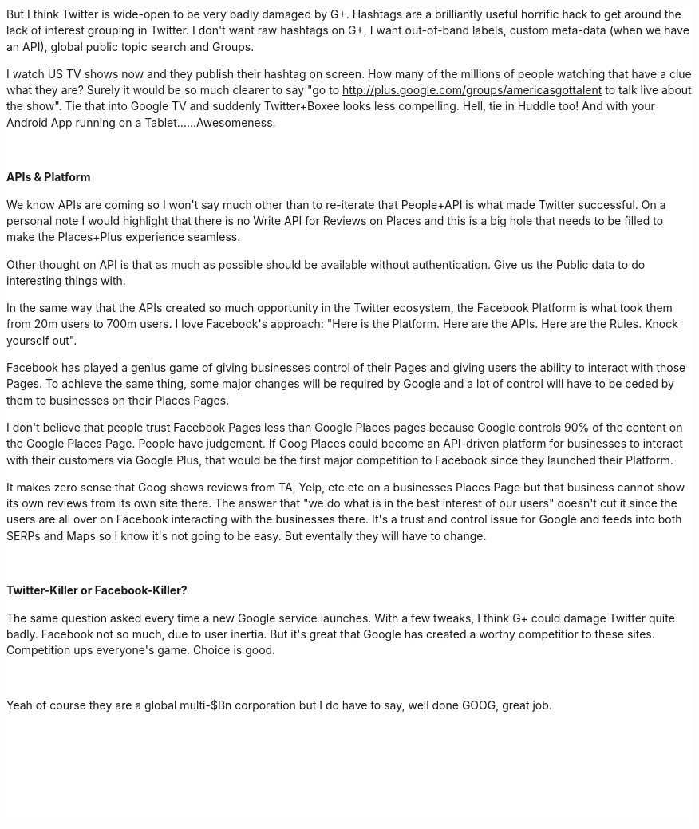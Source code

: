 <p>But I think Twitter is wide-open to be very badly damaged by G+. Hashtags are a brilliantly useful horrific hack to get around the lack of interest grouping in Twitter. I don't want raw hashtags on G+, I want out-of-band labels, custom meta-data (when we have an API), global public topic search and Groups.&nbsp;</p>
<p>I watch US TV shows now and they publish their hashtag on screen. How many of the millions of people watching that have a clue what they are? Surely it would be so much clearer to say "go to <a href="http://plus.google.com/groups/americasgottalent">http://plus.google.com/groups/americasgottalent</a> to talk live about the show". Tie that into Google TV and suddenly Twitter+Boxee looks less compelling. Hell, tie in Huddle too! And with your Android App running on a Tablet......Awesomeness.</p>
<p>&nbsp;</p>
<p><strong>APIs &amp; Platform</strong></p>
<p>We know APIs are coming so I won't say much other than to re-iterate that People+API is what made Twitter successful. On a personal note I would highlight that there is no Write API for Reviews on Places and this is a big hole that needs to be filled to make the Places+Plus experience seamless.</p>
<p>Other thought on API is that as much as possible should be available without authentication. Give us the Public data to do interesting things with.</p>
<p>In the same way that the APIs created so much opportunity in the Twitter ecosystem, the Facebook Platform is what took them from 20m users to 700m users. I love Facebook's approach: "Here is the Platform. Here are the APIs. Here are the Rules. Knock yourself out".&nbsp;</p>
<p>Facebook has played a genius game of giving businesses control of their Pages and giving users the ability to interact with those Pages. To achieve the same thing, some major changes will be required by Google and a lot of control will have to be ceded by them to businesses on their Places Pages.&nbsp;</p>
<p>I don't believe that people trust Facebook Pages less than Google Places pages because Google controls 90% of the content on the Google Places Page. People have judgement. If Goog Places could become an API-driven platform for businesses to interact with their customers via Google Plus, that would be the first major competition to Facebook since they launched their Platform.</p>
<p>It makes zero sense that Goog shows reviews from TA, Yelp, etc etc on a businesses Places Page but that business cannot show its own reviews from its own site there. The answer that "we do what is in the best interest of our users" doesn't cut it since the users are all over on Facebook interacting with the businesses there. It's a trust and control issue for Google and feeds into both SERPs and Maps so I know it's not going to be easy. But eventally they will have to change.</p>
<p>&nbsp;</p>
<p><strong>Twitter-Killer or Facebook-Killer?</strong></p>
<p>The same question asked every time a new Google service launches. With a few tweaks, I think G+ could damage Twitter quite badly. Facebook not so much, due to user inertia. But it's great that Google has created a worthy competitior to these sites. Competition ups everyone's game. Choice is good.</p>
<p>&nbsp;</p>
<p>Yeah of course they are a global multi-$Bn corporation but I do have to say, well done GOOG, great job.&nbsp;</p>
<p>&nbsp;</p>
<p>&nbsp;</p>
<p>&nbsp;</p>
<p>&nbsp;</p>
 